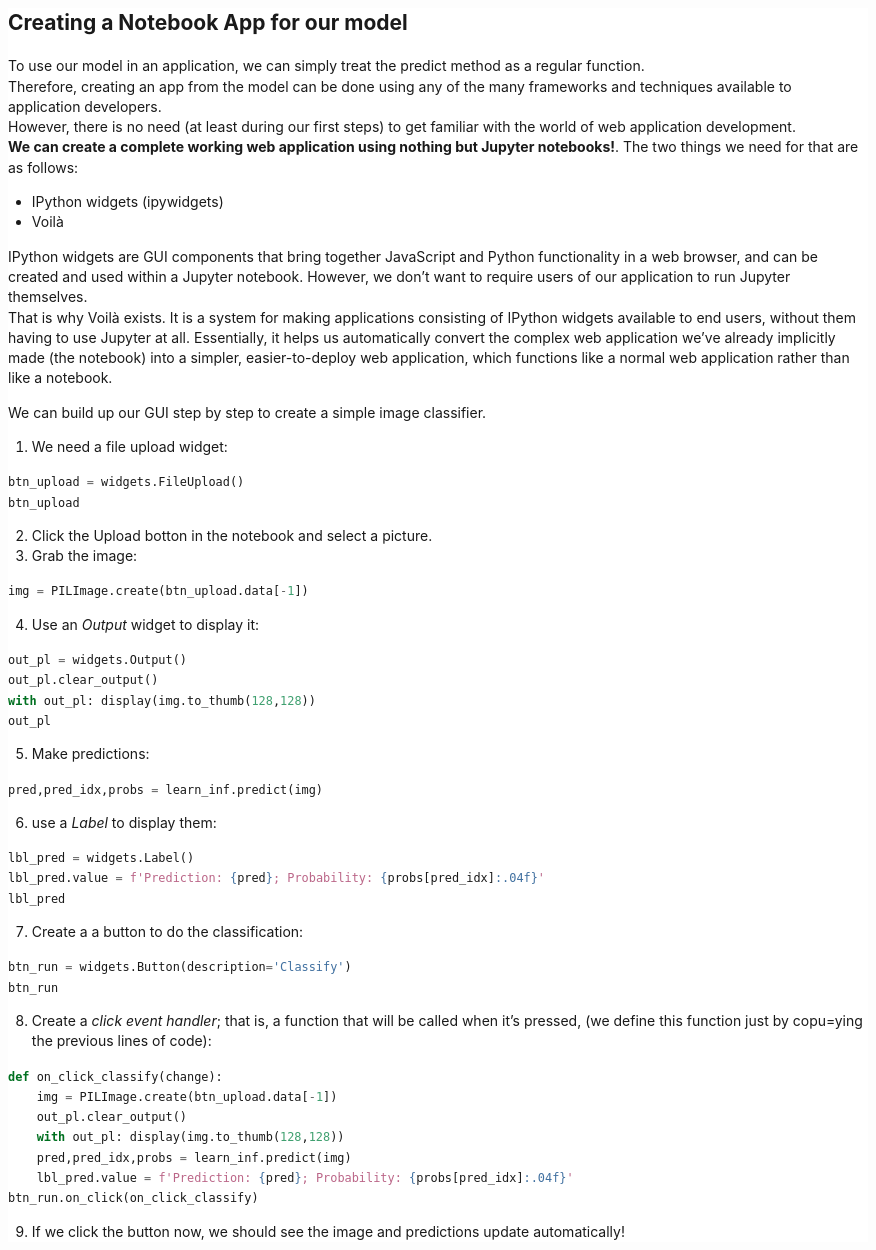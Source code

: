 ## Creating a Notebook App for our model

To use our model in an application, we can simply treat the predict method as a regular function.  
Therefore, creating an app from the model can be done using any of the many frameworks and techniques available to application developers.  
However, there is no need (at least during our first steps) to get familiar with the world of web application development.  
**We can create a complete working web application using nothing but Jupyter notebooks!**. 
The two things we need for that are as follows: 
- IPython widgets (ipywidgets)  
- Voilà

IPython widgets are GUI components that bring together JavaScript and Python functionality in a web browser, and can be created and used within a Jupyter notebook. 
However, we don’t want to require users of our application to run Jupyter themselves.  
That is why Voilà exists. It is a system for making applications consisting of IPython widgets available to end users, 
without them having to use Jupyter at all. Essentially, it helps us automatically convert the complex web application we’ve already implicitly made (the notebook) 
into a simpler, easier-to-deploy web application, which functions like a normal web application rather than like a notebook.

We can build up our GUI step by step to create a simple image classifier.
1. We need a file upload widget:
```python
btn_upload = widgets.FileUpload()
btn_upload
```
2. Click the Upload botton in the notebook and select a picture.
3. Grab the image:
```python
img = PILImage.create(btn_upload.data[-1])
```
4. Use an *Output* widget to display it:
```python
out_pl = widgets.Output()
out_pl.clear_output()
with out_pl: display(img.to_thumb(128,128))
out_pl
```
5. Make predictions:
```python
pred,pred_idx,probs = learn_inf.predict(img)
```
6. use a *Label* to display them:
```python
lbl_pred = widgets.Label()
lbl_pred.value = f'Prediction: {pred}; Probability: {probs[pred_idx]:.04f}'
lbl_pred
```
7. Create a a button to do the classification:
```python
btn_run = widgets.Button(description='Classify')
btn_run
```
8. Create a *click event handler*; that is, a function that will be called when it’s pressed, (we define this function just by copu=ying the previous lines of code):
```python
def on_click_classify(change):
    img = PILImage.create(btn_upload.data[-1])
    out_pl.clear_output()
    with out_pl: display(img.to_thumb(128,128))
    pred,pred_idx,probs = learn_inf.predict(img)
    lbl_pred.value = f'Prediction: {pred}; Probability: {probs[pred_idx]:.04f}'
btn_run.on_click(on_click_classify)
```
9. If we click the button now, we should see the image and predictions update automatically!  